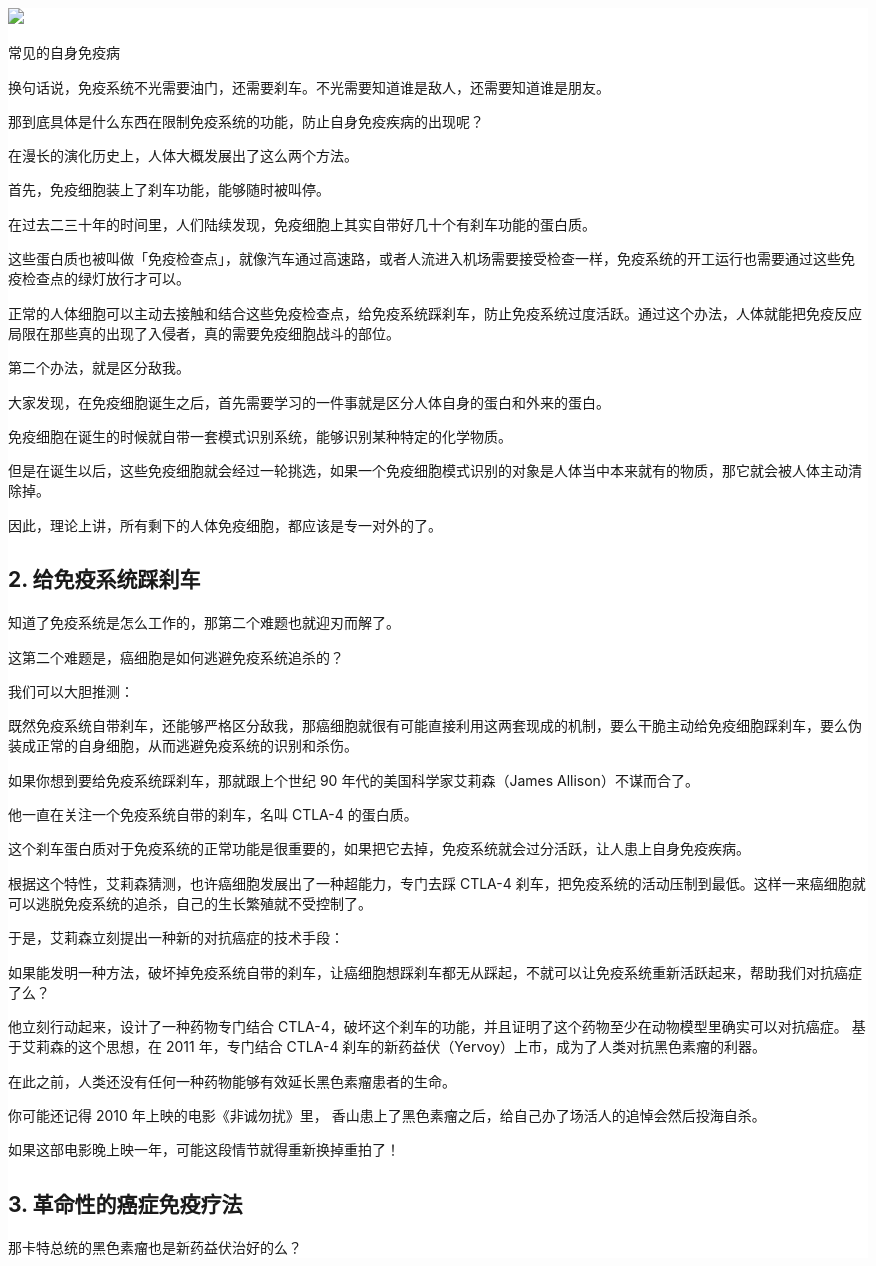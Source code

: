 ![](https://raw.githubusercontent.com/dalong0514/selfstudy/master/图片链接/生命科学/2019025.jpg)

常见的自身免疫病

换句话说，免疫系统不光需要油门，还需要刹车。不光需要知道谁是敌人，还需要知道谁是朋友。

那到底具体是什么东西在限制免疫系统的功能，防止自身免疫疾病的出现呢？

在漫长的演化历史上，人体大概发展出了这么两个方法。

首先，免疫细胞装上了刹车功能，能够随时被叫停。

在过去二三十年的时间里，人们陆续发现，免疫细胞上其实自带好几十个有刹车功能的蛋白质。

这些蛋白质也被叫做「免疫检查点」，就像汽车通过高速路，或者人流进入机场需要接受检查一样，免疫系统的开工运行也需要通过这些免疫检查点的绿灯放行才可以。

正常的人体细胞可以主动去接触和结合这些免疫检查点，给免疫系统踩刹车，防止免疫系统过度活跃。通过这个办法，人体就能把免疫反应局限在那些真的出现了入侵者，真的需要免疫细胞战斗的部位。

第二个办法，就是区分敌我。

大家发现，在免疫细胞诞生之后，首先需要学习的一件事就是区分人体自身的蛋白和外来的蛋白。

免疫细胞在诞生的时候就自带一套模式识别系统，能够识别某种特定的化学物质。

但是在诞生以后，这些免疫细胞就会经过一轮挑选，如果一个免疫细胞模式识别的对象是人体当中本来就有的物质，那它就会被人体主动清除掉。

因此，理论上讲，所有剩下的人体免疫细胞，都应该是专一对外的了。

## 2. 给免疫系统踩刹车
知道了免疫系统是怎么工作的，那第二个难题也就迎刃而解了。

这第二个难题是，癌细胞是如何逃避免疫系统追杀的？

我们可以大胆推测：

既然免疫系统自带刹车，还能够严格区分敌我，那癌细胞就很有可能直接利用这两套现成的机制，要么干脆主动给免疫细胞踩刹车，要么伪装成正常的自身细胞，从而逃避免疫系统的识别和杀伤。

如果你想到要给免疫系统踩刹车，那就跟上个世纪 90 年代的美国科学家艾莉森（James Allison）不谋而合了。

他一直在关注一个免疫系统自带的刹车，名叫 CTLA-4 的蛋白质。

这个刹车蛋白质对于免疫系统的正常功能是很重要的，如果把它去掉，免疫系统就会过分活跃，让人患上自身免疫疾病。

根据这个特性，艾莉森猜测，也许癌细胞发展出了一种超能力，专门去踩 CTLA-4 刹车，把免疫系统的活动压制到最低。这样一来癌细胞就可以逃脱免疫系统的追杀，自己的生长繁殖就不受控制了。

于是，艾莉森立刻提出一种新的对抗癌症的技术手段：

如果能发明一种方法，破坏掉免疫系统自带的刹车，让癌细胞想踩刹车都无从踩起，不就可以让免疫系统重新活跃起来，帮助我们对抗癌症了么？

他立刻行动起来，设计了一种药物专门结合 CTLA-4，破坏这个刹车的功能，并且证明了这个药物至少在动物模型里确实可以对抗癌症。
基于艾莉森的这个思想，在 2011 年，专门结合 CTLA-4 刹车的新药益伏（Yervoy）上市，成为了人类对抗黑色素瘤的利器。

在此之前，人类还没有任何一种药物能够有效延长黑色素瘤患者的生命。

你可能还记得 2010 年上映的电影《非诚勿扰》里， 香山患上了黑色素瘤之后，给自己办了场活人的追悼会然后投海自杀。

如果这部电影晚上映一年，可能这段情节就得重新换掉重拍了！

## 3. 革命性的癌症免疫疗法
那卡特总统的黑色素瘤也是新药益伏治好的么？
